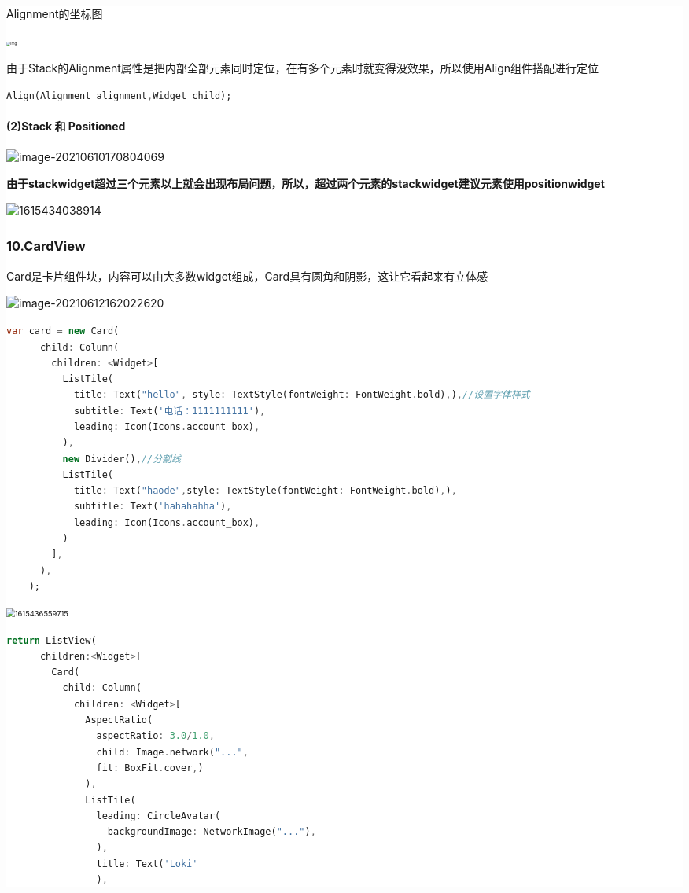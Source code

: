 Alignment的坐标图

<img src="https://gitee.com/kevinyong/kevin-gallery/raw/master/1083096-bda59650b4ab2e8c.png" alt="img" style="zoom: 33%;" />



由于Stack的Alignment属性是把内部全部元素同时定位，在有多个元素时就变得没效果，所以使用Align组件搭配进行定位

```dart
Align(Alignment alignment,Widget child);
```



#### (2)Stack 和 Positioned

![image-20210610170804069](https://gitee.com/kevinyong/kevin-gallery/raw/master/image-20210610170804069.png)

**由于stackwidget超过三个元素以上就会出现布局问题，所以，超过两个元素的stackwidget建议元素使用positionwidget**

![1615434038914](https://gitee.com/kevinyong/kevin-gallery/raw/master/1615434038914.png)

### 10.CardView

Card是卡片组件块，内容可以由大多数widget组成，Card具有圆角和阴影，这让它看起来有立体感

![image-20210612162022620](https://gitee.com/kevinyong/kevin-gallery/raw/master/image-20210612162022620.png)

```dart
var card = new Card(
      child: Column(
        children: <Widget>[
          ListTile(
            title: Text("hello", style: TextStyle(fontWeight: FontWeight.bold),),//设置字体样式
            subtitle: Text('电话：1111111111'),
            leading: Icon(Icons.account_box),
          ),
          new Divider(),//分割线
          ListTile(
            title: Text("haode",style: TextStyle(fontWeight: FontWeight.bold),),
            subtitle: Text('hahahahha'),
            leading: Icon(Icons.account_box),
          )
        ],
      ),
    );
```



<img src="https://gitee.com/kevinyong/kevin-gallery/raw/master/1615436559715.png" alt="1615436559715" style="zoom:67%;" />

```dart
return ListView(
      children:<Widget>[
        Card(
          child: Column(
            children: <Widget>[
              AspectRatio(
                aspectRatio: 3.0/1.0,
                child: Image.network("...",
                fit: BoxFit.cover,)
              ),
              ListTile(
                leading: CircleAvatar(
                  backgroundImage: NetworkImage("..."),
                ),
                title: Text('Loki'
                ),
```